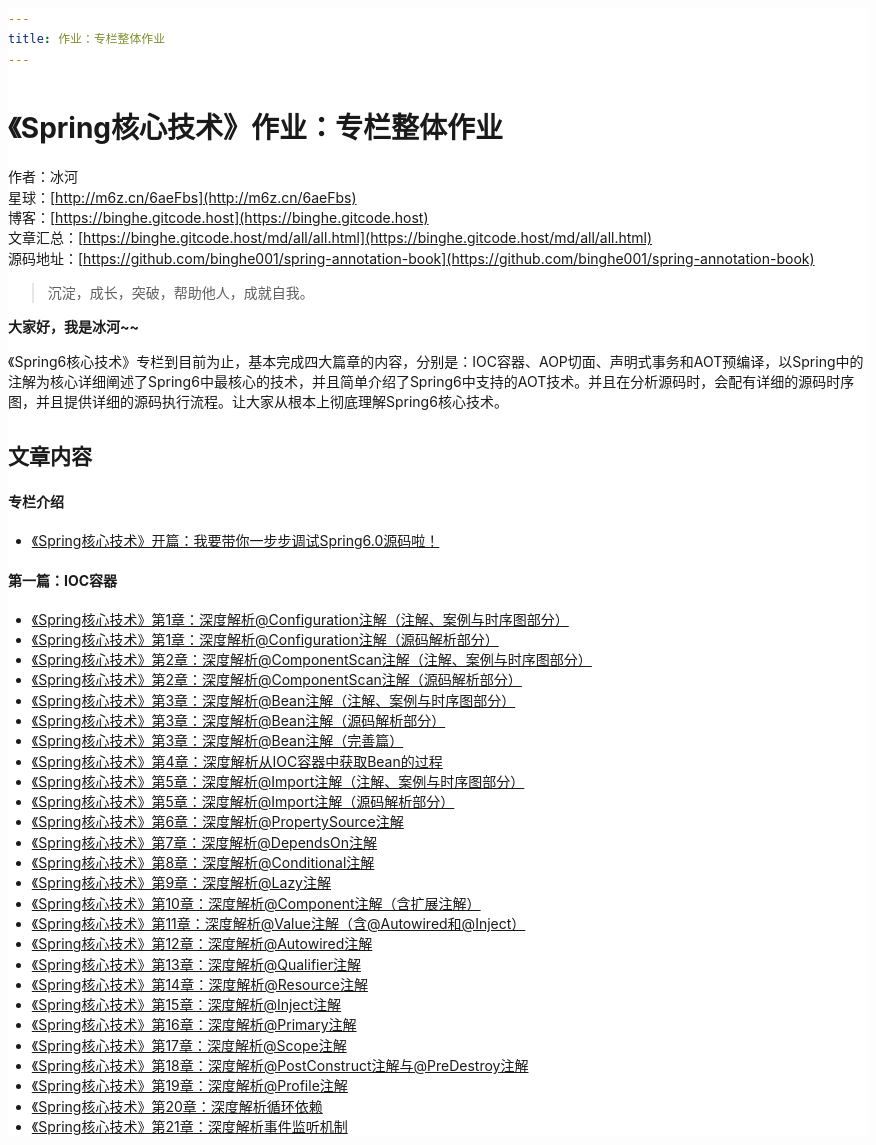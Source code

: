 ```yaml
---
title: 作业：专栏整体作业
---
```


# 《Spring核心技术》作业：专栏整体作业

作者：冰河
<br/>星球：[http://m6z.cn/6aeFbs](http://m6z.cn/6aeFbs)
<br/>博客：[https://binghe.gitcode.host](https://binghe.gitcode.host)
<br/>文章汇总：[https://binghe.gitcode.host/md/all/all.html](https://binghe.gitcode.host/md/all/all.html)
<br/>源码地址：[https://github.com/binghe001/spring-annotation-book](https://github.com/binghe001/spring-annotation-book)

> 沉淀，成长，突破，帮助他人，成就自我。

**大家好，我是冰河~~**

《Spring6核心技术》专栏到目前为止，基本完成四大篇章的内容，分别是：IOC容器、AOP切面、声明式事务和AOT预编译，以Spring中的注解为核心详细阐述了Spring6中最核心的技术，并且简单介绍了Spring6中支持的AOT技术。并且在分析源码时，会配有详细的源码时序图，并且提供详细的源码执行流程。让大家从根本上彻底理解Spring6核心技术。

## 文章内容

#### 专栏介绍
* [《Spring核心技术》开篇：我要带你一步步调试Spring6.0源码啦！](https://articles.zsxq.com/id_dxl5ojx1vt2j.html)

#### 第一篇：IOC容器
* [《Spring核心技术》第1章：深度解析@Configuration注解（注解、案例与时序图部分）](https://articles.zsxq.com/id_jgn1d90d9nqo.html)
* [《Spring核心技术》第1章：深度解析@Configuration注解（源码解析部分）](https://articles.zsxq.com/id_88k0ww2tsr6n.html)
* [《Spring核心技术》第2章：深度解析@ComponentScan注解（注解、案例与时序图部分）](https://articles.zsxq.com/id_fvkiczjwem3u.html)
* [《Spring核心技术》第2章：深度解析@ComponentScan注解（源码解析部分）](https://articles.zsxq.com/id_w84u4e7fraen.html)
* [《Spring核心技术》第3章：深度解析@Bean注解（注解、案例与时序图部分）](https://articles.zsxq.com/id_h6ssgch50ohq.html)
* [《Spring核心技术》第3章：深度解析@Bean注解（源码解析部分）](https://articles.zsxq.com/id_vf8ki780f0on.html)
* [《Spring核心技术》第3章：深度解析@Bean注解（完善篇）](https://articles.zsxq.com/id_olf2fecx1h6x.html)
* [《Spring核心技术》第4章：深度解析从IOC容器中获取Bean的过程](https://articles.zsxq.com/id_ac2wkclvokp3.html)
* [《Spring核心技术》第5章：深度解析@Import注解（注解、案例与时序图部分）](https://articles.zsxq.com/id_m85awf52ap7s.html)
* [《Spring核心技术》第5章：深度解析@Import注解（源码解析部分）](https://articles.zsxq.com/id_2wqrrl87q4ww.html)
* [《Spring核心技术》第6章：深度解析@PropertySource注解](https://articles.zsxq.com/id_b7de867wms62.html)
* [《Spring核心技术》第7章：深度解析@DependsOn注解](https://articles.zsxq.com/id_erb3xg2db8s4.html)
* [《Spring核心技术》第8章：深度解析@Conditional注解](https://articles.zsxq.com/id_j1615j8bswpu.html)
* [《Spring核心技术》第9章：深度解析@Lazy注解](https://articles.zsxq.com/id_umk0hfrr4qf2.html)
* [《Spring核心技术》第10章：深度解析@Component注解（含扩展注解）](https://articles.zsxq.com/id_2svfoc2onw0p.html)
* [《Spring核心技术》第11章：深度解析@Value注解（含@Autowired和@Inject）](https://articles.zsxq.com/id_1qtfp128b7wc.html)
* [《Spring核心技术》第12章：深度解析@Autowired注解](https://articles.zsxq.com/id_xodqwm77k51b.html)
* [《Spring核心技术》第13章：深度解析@Qualifier注解](https://articles.zsxq.com/id_tro8zjto40zn.html)
* [《Spring核心技术》第14章：深度解析@Resource注解](https://articles.zsxq.com/id_v9wd5237pgu6.html)
* [《Spring核心技术》第15章：深度解析@Inject注解](https://articles.zsxq.com/id_2lbs516korwe.html)
* [《Spring核心技术》第16章：深度解析@Primary注解](https://articles.zsxq.com/id_ag4v69xzpla1.html)
* [《Spring核心技术》第17章：深度解析@Scope注解](https://articles.zsxq.com/id_gbhw3a0m659q.html)
* [《Spring核心技术》第18章：深度解析@PostConstruct注解与@PreDestroy注解](https://articles.zsxq.com/id_q1dtx07qi6tx.html)
* [《Spring核心技术》第19章：深度解析@Profile注解](https://articles.zsxq.com/id_eproza82fs1w.html)
* [《Spring核心技术》第20章：深度解析循环依赖](https://articles.zsxq.com/id_jjiexxsn8j3f.html)
* [《Spring核心技术》第21章：深度解析事件监听机制](https://articles.zsxq.com/id_94mft95hpqe5.html)
